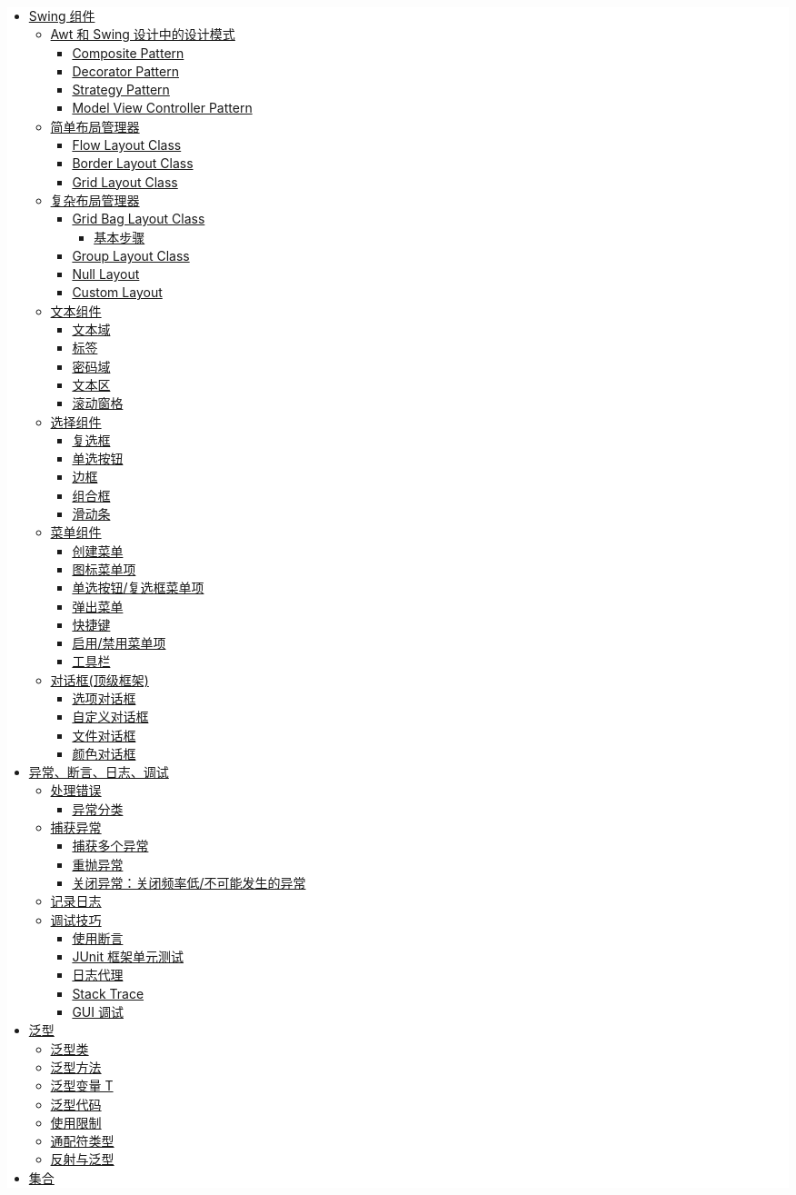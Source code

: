   - [Swing 组件](#swing-组件)
    - [Awt 和 Swing 设计中的设计模式](#awt-和-swing-设计中的设计模式)
      - [Composite Pattern](#composite-pattern)
      - [Decorator Pattern](#decorator-pattern)
      - [Strategy Pattern](#strategy-pattern)
      - [Model View Controller Pattern](#model-view-controller-pattern)
    - [简单布局管理器](#简单布局管理器)
      - [Flow Layout Class](#flow-layout-class)
      - [Border Layout Class](#border-layout-class)
      - [Grid Layout Class](#grid-layout-class)
    - [复杂布局管理器](#复杂布局管理器)
      - [Grid Bag Layout Class](#grid-bag-layout-class)
        - [基本步骤](#基本步骤)
      - [Group Layout Class](#group-layout-class)
      - [Null Layout](#null-layout)
      - [Custom Layout](#custom-layout)
    - [文本组件](#文本组件)
      - [文本域](#文本域)
      - [标签](#标签)
      - [密码域](#密码域)
      - [文本区](#文本区)
      - [滚动窗格](#滚动窗格)
    - [选择组件](#选择组件)
      - [复选框](#复选框)
      - [单选按钮](#单选按钮)
      - [边框](#边框)
      - [组合框](#组合框)
      - [滑动条](#滑动条)
    - [菜单组件](#菜单组件)
      - [创建菜单](#创建菜单)
      - [图标菜单项](#图标菜单项)
      - [单选按钮/复选框菜单项](#单选按钮复选框菜单项)
      - [弹出菜单](#弹出菜单)
      - [快捷键](#快捷键)
      - [启用/禁用菜单项](#启用禁用菜单项)
      - [工具栏](#工具栏)
    - [对话框(顶级框架)](#对话框顶级框架)
      - [选项对话框](#选项对话框)
      - [自定义对话框](#自定义对话框)
      - [文件对话框](#文件对话框)
      - [颜色对话框](#颜色对话框)
  - [异常、断言、日志、调试](#异常断言日志调试)
    - [处理错误](#处理错误)
      - [异常分类](#异常分类)
    - [捕获异常](#捕获异常)
      - [捕获多个异常](#捕获多个异常)
      - [重抛异常](#重抛异常)
      - [关闭异常：关闭频率低/不可能发生的异常](#关闭异常关闭频率低不可能发生的异常)
    - [记录日志](#记录日志)
    - [调试技巧](#调试技巧)
      - [使用断言](#使用断言)
      - [JUnit 框架单元测试](#junit-框架单元测试)
      - [日志代理](#日志代理)
      - [Stack Trace](#stack-trace)
      - [GUI 调试](#gui-调试)
  - [泛型](#泛型)
    - [泛型类](#泛型类)
    - [泛型方法](#泛型方法)
    - [泛型变量 T](#泛型变量-t)
    - [泛型代码](#泛型代码)
    - [使用限制](#使用限制)
    - [通配符类型](#通配符类型)
    - [反射与泛型](#反射与泛型)
  - [集合](#集合)